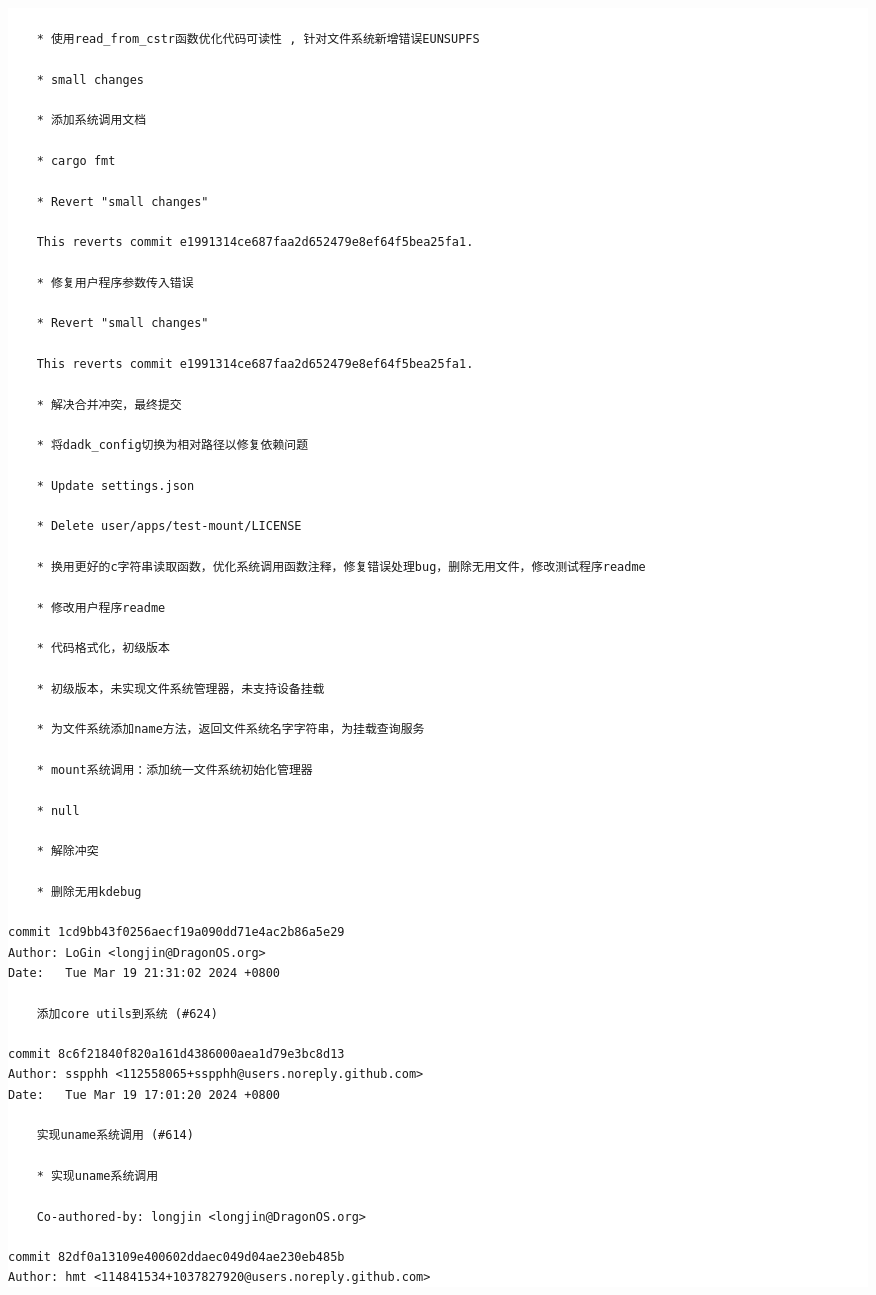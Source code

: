 ```text
    
    * 使用read_from_cstr函数优化代码可读性 , 针对文件系统新增错误EUNSUPFS
    
    * small changes
    
    * 添加系统调用文档
    
    * cargo fmt
    
    * Revert "small changes"
    
    This reverts commit e1991314ce687faa2d652479e8ef64f5bea25fa1.
    
    * 修复用户程序参数传入错误
    
    * Revert "small changes"
    
    This reverts commit e1991314ce687faa2d652479e8ef64f5bea25fa1.
    
    * 解决合并冲突，最终提交
    
    * 将dadk_config切换为相对路径以修复依赖问题
    
    * Update settings.json
    
    * Delete user/apps/test-mount/LICENSE
    
    * 换用更好的c字符串读取函数，优化系统调用函数注释，修复错误处理bug，删除无用文件，修改测试程序readme
    
    * 修改用户程序readme
    
    * 代码格式化，初级版本
    
    * 初级版本，未实现文件系统管理器，未支持设备挂载
    
    * 为文件系统添加name方法，返回文件系统名字字符串，为挂载查询服务
    
    * mount系统调用：添加统一文件系统初始化管理器
    
    * null
    
    * 解除冲突
    
    * 删除无用kdebug

commit 1cd9bb43f0256aecf19a090dd71e4ac2b86a5e29
Author: LoGin <longjin@DragonOS.org>
Date:   Tue Mar 19 21:31:02 2024 +0800

    添加core utils到系统 (#624)

commit 8c6f21840f820a161d4386000aea1d79e3bc8d13
Author: sspphh <112558065+sspphh@users.noreply.github.com>
Date:   Tue Mar 19 17:01:20 2024 +0800

    实现uname系统调用 (#614)
    
    * 实现uname系统调用
    
    Co-authored-by: longjin <longjin@DragonOS.org>

commit 82df0a13109e400602ddaec049d04ae230eb485b
Author: hmt <114841534+1037827920@users.noreply.github.com>
```
